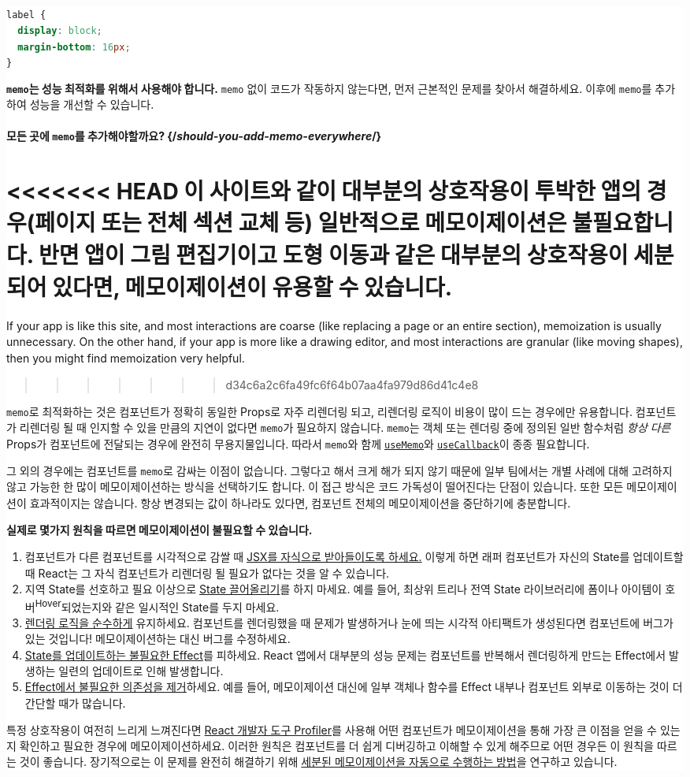 ```css
label {
  display: block;
  margin-bottom: 16px;
}
```

</Sandpack>

<Note>

**`memo`는 성능 최적화를 위해서 사용해야 합니다.** `memo` 없이 코드가 작동하지 않는다면, 먼저 근본적인 문제를 찾아서 해결하세요. 이후에 `memo`를 추가하여 성능을 개선할 수 있습니다.

</Note>

<DeepDive>

#### 모든 곳에 `memo`를 추가해야할까요? {/*should-you-add-memo-everywhere*/}

<<<<<<< HEAD
이 사이트와 같이 대부분의 상호작용이 투박한 앱의 경우(페이지 또는 전체 섹션 교체 등) 일반적으로 메모이제이션은 불필요합니다. 반면 앱이 그림 편집기이고 도형 이동과 같은 대부분의 상호작용이 세분되어 있다면, 메모이제이션이 유용할 수 있습니다.
=======
If your app is like this site, and most interactions are coarse (like replacing a page or an entire section), memoization is usually unnecessary. On the other hand, if your app is more like a drawing editor, and most interactions are granular (like moving shapes), then you might find memoization very helpful.
>>>>>>> d34c6a2c6fa49fc6f64b07aa4fa979d86d41c4e8

`memo`로 최적화하는 것은 컴포넌트가 정확히 동일한 Props로 자주 리렌더링 되고, 리렌더링 로직이 비용이 많이 드는 경우에만 유용합니다. 컴포넌트가 리렌더링 될 때 인지할 수 있을 만큼의 지연이 없다면 `memo`가 필요하지 않습니다. `memo`는 객체 또는 렌더링 중에 정의된 일반 함수처럼 *항상 다른* Props가 컴포넌트에 전달되는 경우에 완전히 무용지물입니다. 따라서 `memo`와 함께 [`useMemo`](/reference/react/useMemo#skipping-re-rendering-of-components)와 [`useCallback`](/reference/react/useCallback#skipping-re-rendering-of-components)이 종종 필요합니다.

그 외의 경우에는 컴포넌트를 `memo`로 감싸는 이점이 없습니다. 그렇다고 해서 크게 해가 되지 않기 때문에 일부 팀에서는 개별 사례에 대해 고려하지 않고 가능한 한 많이 메모이제이션하는 방식을 선택하기도 합니다. 이 접근 방식은 코드 가독성이 떨어진다는 단점이 있습니다. 또한 모든 메모이제이션이 효과적이지는 않습니다. 항상 변경되는 값이 하나라도 있다면, 컴포넌트 전체의 메모이제이션을 중단하기에 충분합니다.

**실제로 몇가지 원칙을 따르면 메모이제이션이 불필요할 수 있습니다.**

1. 컴포넌트가 다른 컴포넌트를 시각적으로 감쌀 때 [JSX를 자식으로 받아들이도록 하세요.](/learn/passing-props-to-a-component#passing-jsx-as-children) 이렇게 하면 래퍼 컴포넌트가 자신의 State를 업데이트할 때 React는 그 자식 컴포넌트가 리렌더링 될 필요가 없다는 것을 알 수 있습니다.
2. 지역 State를 선호하고 필요 이상으로 [State 끌어올리기](/learn/sharing-state-between-components)를 하지 마세요. 예를 들어, 최상위 트리나 전역 State 라이브러리에 폼이나 아이템이 호버<sup>Hover</sup>되었는지와 같은 일시적인 State를 두지 마세요.
3. [렌더링 로직을 순수하게](/learn/keeping-components-pure) 유지하세요. 컴포넌트를 렌더링했을 때 문제가 발생하거나 눈에 띄는 시각적 아티팩트가 생성된다면 컴포넌트에 버그가 있는 것입니다! 메모이제이션하는 대신 버그를 수정하세요.
4. [State를 업데이트하는 불필요한 Effect](/learn/you-might-not-need-an-effect)를 피하세요. React 앱에서 대부분의 성능 문제는 컴포넌트를 반복해서 렌더링하게 만드는 Effect에서 발생하는 일련의 업데이트로 인해 발생합니다.
5. [Effect에서 불필요한 의존성을 제거](/learn/removing-effect-dependencies)하세요. 예를 들어, 메모이제이션 대신에 일부 객체나 함수를 Effect 내부나 컴포넌트 외부로 이동하는 것이 더 간단할 때가 많습니다.

특정 상호작용이 여전히 느리게 느껴진다면 [React 개발자 도구 Profiler](https://legacy.reactjs.org/blog/2018/09/10/introducing-the-react-profiler.html)를 사용해 어떤 컴포넌트가 메모이제이션을 통해 가장 큰 이점을 얻을 수 있는지 확인하고 필요한 경우에 메모이제이션하세요. 이러한 원칙은 컴포넌트를 더 쉽게 디버깅하고 이해할 수 있게 해주므로 어떤 경우든 이 원칙을 따르는 것이 좋습니다. 장기적으로는 이 문제를 완전히 해결하기 위해 [세분된 메모이제이션을 자동으로 수행하는 방법](https://www.youtube.com/watch?v=lGEMwh32soc)을 연구하고 있습니다.
